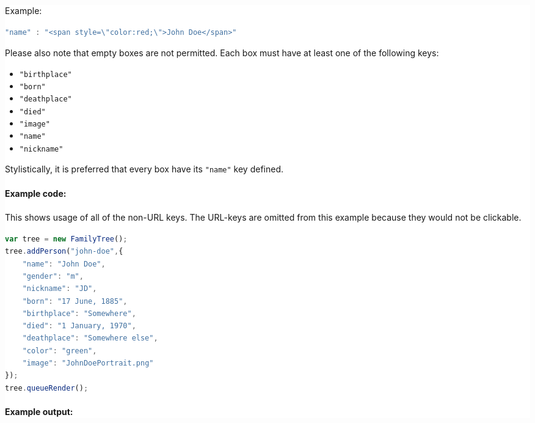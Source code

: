 Example:

```javascript
"name" : "<span style=\"color:red;\">John Doe</span>"
```

Please also note that empty boxes are not permitted. Each box must have at least
one of the following keys:

- `"birthplace"`
- `"born"`
- `"deathplace"`
- `"died"`
- `"image"`
- `"name"`
- `"nickname"`

Stylistically, it is preferred that every box have its `"name"` key defined.

#### Example code:

This shows usage of all of the non-URL keys. The URL-keys are omitted
from this example because they would not be clickable.

```javascript
var tree = new FamilyTree();
tree.addPerson("john-doe",{
    "name": "John Doe",
    "gender": "m",
    "nickname": "JD",
    "born": "17 June, 1885",
    "birthplace": "Somewhere",
    "died": "1 January, 1970",
    "deathplace": "Somewhere else",
    "color": "green",
    "image": "JohnDoePortrait.png"
});
tree.queueRender();
```

#### Example output:
